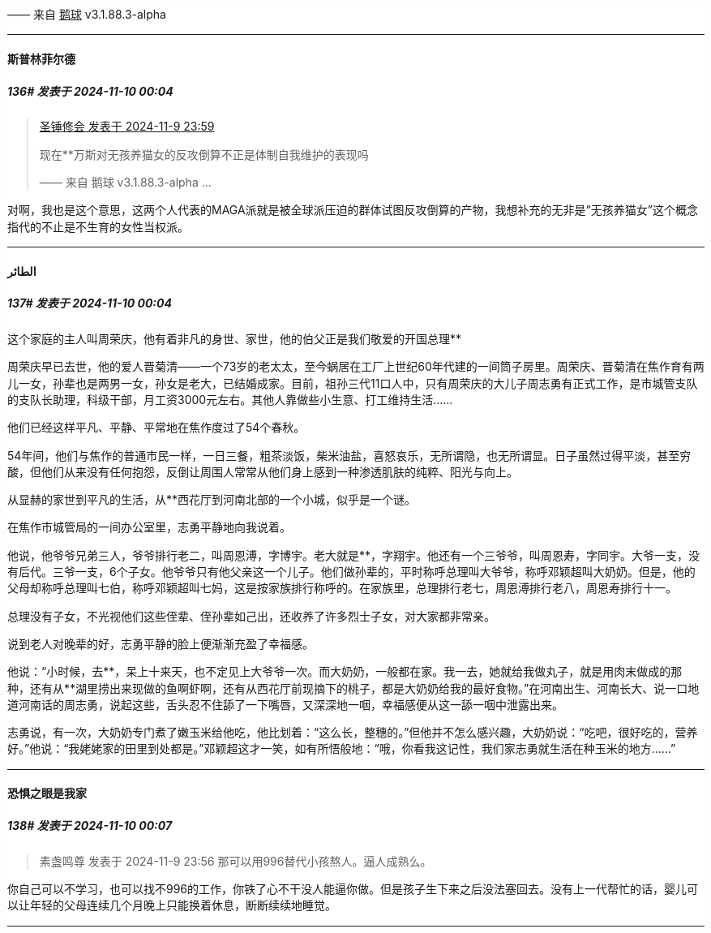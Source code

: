 —— 来自 [鹅球](https://www.pgyer.com/xfPejhuq) v3.1.88.3-alpha


*****

####  斯普林菲尔德  
##### 136#       发表于 2024-11-10 00:04

<blockquote><a href="httphttps://bbs.saraba1st.com/2b/forum.php?mod=redirect&amp;goto=findpost&amp;pid=66660326&amp;ptid=2206304" target="_blank">圣锤修会 发表于 2024-11-9 23:59</a>

现在**万斯对无孩养猫女的反攻倒算不正是体制自我维护的表现吗

—— 来自 鹅球 v3.1.88.3-alpha ...</blockquote>
对啊，我也是这个意思，这两个人代表的MAGA派就是被全球派压迫的群体试图反攻倒算的产物，我想补充的无非是“无孩养猫女”这个概念指代的不止是不生育的女性当权派。

*****

####  الطائر  
##### 137#       发表于 2024-11-10 00:04

这个家庭的主人叫周荣庆，他有着非凡的身世、家世，他的伯父正是我们敬爱的开国总理**

周荣庆早已去世，他的爱人晋菊清——一个73岁的老太太，至今蜗居在工厂上世纪60年代建的一间筒子房里。周荣庆、晋菊清在焦作育有两儿一女，孙辈也是两男一女，孙女是老大，已结婚成家。目前，祖孙三代11口人中，只有周荣庆的大儿子周志勇有正式工作，是市城管支队的支队长助理，科级干部，月工资3000元左右。其他人靠做些小生意、打工维持生活……

他们已经这样平凡、平静、平常地在焦作度过了54个春秋。

54年间，他们与焦作的普通市民一样，一日三餐，粗茶淡饭，柴米油盐，喜怒哀乐，无所谓隐，也无所谓显。日子虽然过得平淡，甚至穷酸，但他们从来没有任何抱怨，反倒让周围人常常从他们身上感到一种渗透肌肤的纯粹、阳光与向上。

从显赫的家世到平凡的生活，从**西花厅到河南北部的一个小城，似乎是一个谜。

在焦作市城管局的一间办公室里，志勇平静地向我说着。

他说，他爷爷兄弟三人，爷爷排行老二，叫周恩溥，字博宇。老大就是**，字翔宇。他还有一个三爷爷，叫周恩寿，字同宇。大爷一支，没有后代。三爷一支，6个子女。他爷爷只有他父亲这一个儿子。他们做孙辈的，平时称呼总理叫大爷爷，称呼邓颖超叫大奶奶。但是，他的父母却称呼总理叫七伯，称呼邓颖超叫七妈，这是按家族排行称呼的。在家族里，总理排行老七，周恩溥排行老八，周恩寿排行十一。

总理没有子女，不光视他们这些侄辈、侄孙辈如己出，还收养了许多烈士子女，对大家都非常亲。

说到老人对晚辈的好，志勇平静的脸上便渐渐充盈了幸福感。

他说：“小时候，去**，呆上十来天，也不定见上大爷爷一次。而大奶奶，一般都在家。我一去，她就给我做丸子，就是用肉末做成的那种，还有从**湖里捞出来现做的鱼啊虾啊，还有从西花厅前现摘下的桃子，都是大奶奶给我的最好食物。”在河南出生、河南长大、说一口地道河南话的周志勇，说起这些，舌头忍不住舔了一下嘴唇，又深深地一咽，幸福感便从这一舔一咽中泄露出来。

志勇说，有一次，大奶奶专门煮了嫩玉米给他吃，他比划着：“这么长，整穗的。”但他并不怎么感兴趣，大奶奶说：“吃吧，很好吃的，营养好。”他说：“我姥姥家的田里到处都是。”邓颖超这才一笑，如有所悟般地：“哦，你看我这记性，我们家志勇就生活在种玉米的地方……”

*****

####  恐惧之眼是我家  
##### 138#       发表于 2024-11-10 00:07

<blockquote>素盏鸣尊 发表于 2024-11-9 23:56
那可以用996替代小孩熬人。逼人成熟么。</blockquote>
你自己可以不学习，也可以找不996的工作，你铁了心不干没人能逼你做。但是孩子生下来之后没法塞回去。没有上一代帮忙的话，婴儿可以让年轻的父母连续几个月晚上只能换着休息，断断续续地睡觉。


*****
